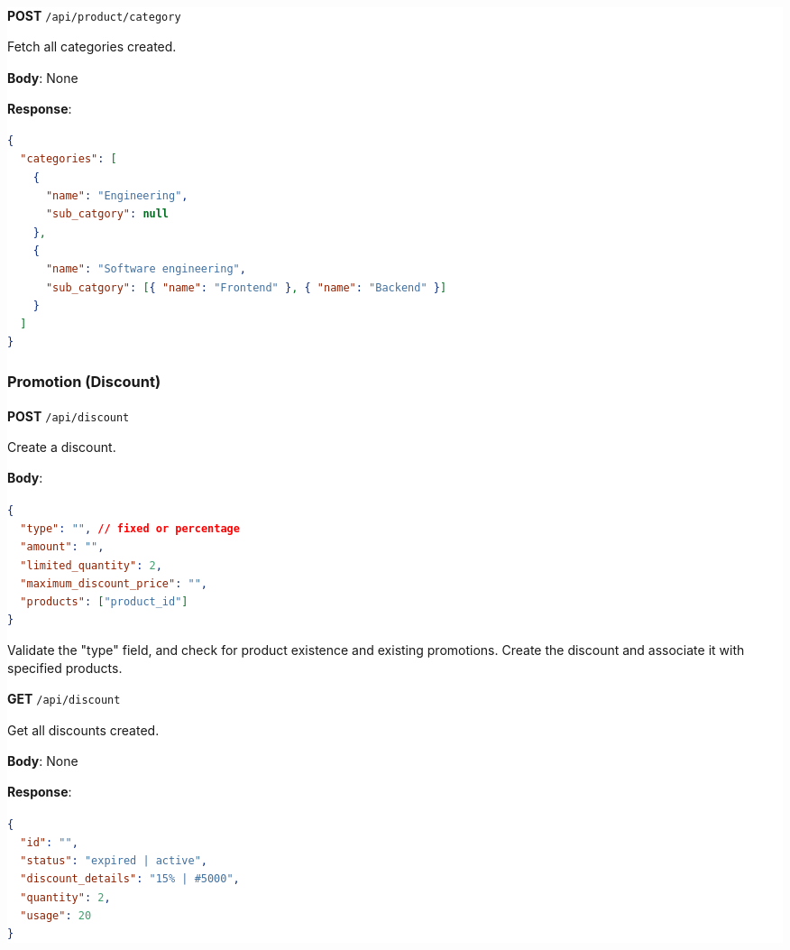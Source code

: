 **POST** `/api/product/category`

Fetch all categories created.

**Body**: None

**Response**:

```json
{
  "categories": [
    {
      "name": "Engineering",
      "sub_catgory": null
    },
    {
      "name": "Software engineering",
      "sub_catgory": [{ "name": "Frontend" }, { "name": "Backend" }]
    }
  ]
}
```

### Promotion (Discount)

**POST** `/api/discount`

Create a discount.

**Body**:

```json
{
  "type": "", // fixed or percentage
  "amount": "",
  "limited_quantity": 2,
  "maximum_discount_price": "",
  "products": ["product_id"]
}
```

Validate the "type" field, and check for product existence and existing promotions. Create the discount and associate it with specified products.

**GET** `/api/discount`

Get all discounts created.

**Body**: None

**Response**:

```json
{
  "id": "",
  "status": "expired | active",
  "discount_details": "15% | #5000",
  "quantity": 2,
  "usage": 20
}
```
